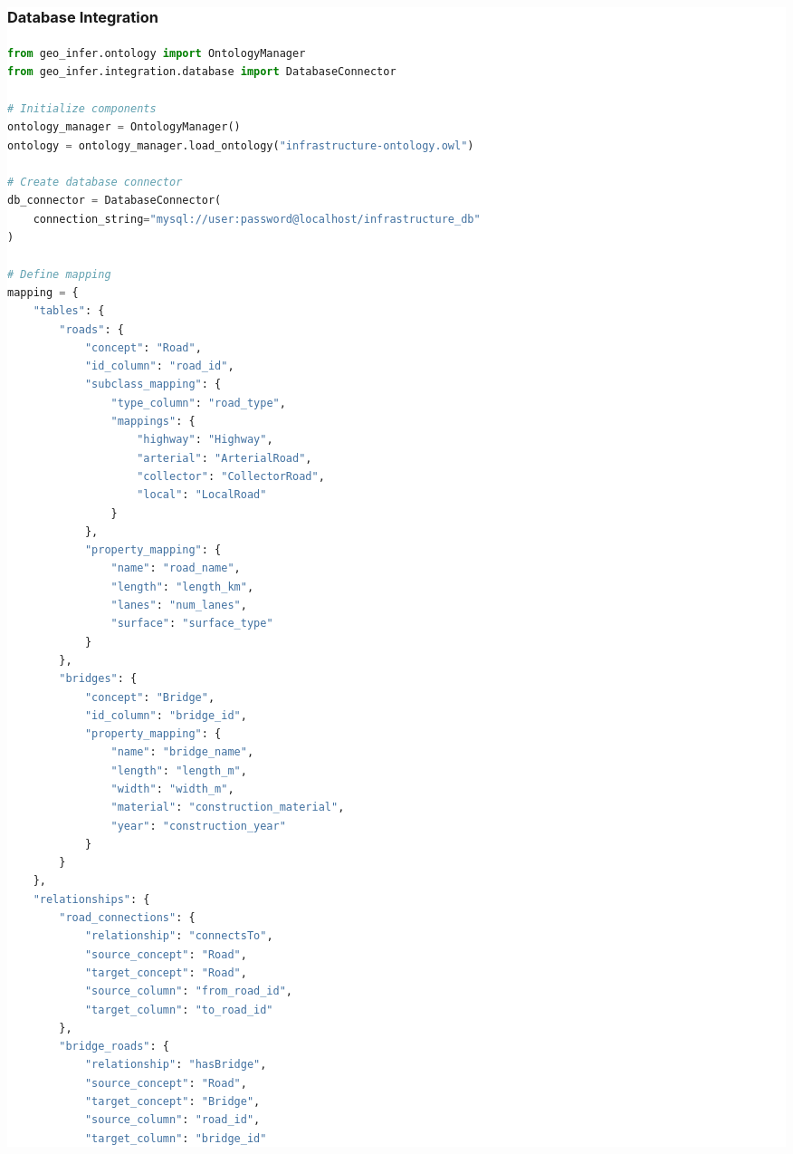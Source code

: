 ### Database Integration

```python
from geo_infer.ontology import OntologyManager
from geo_infer.integration.database import DatabaseConnector

# Initialize components
ontology_manager = OntologyManager()
ontology = ontology_manager.load_ontology("infrastructure-ontology.owl")

# Create database connector
db_connector = DatabaseConnector(
    connection_string="mysql://user:password@localhost/infrastructure_db"
)

# Define mapping
mapping = {
    "tables": {
        "roads": {
            "concept": "Road",
            "id_column": "road_id",
            "subclass_mapping": {
                "type_column": "road_type",
                "mappings": {
                    "highway": "Highway",
                    "arterial": "ArterialRoad",
                    "collector": "CollectorRoad",
                    "local": "LocalRoad"
                }
            },
            "property_mapping": {
                "name": "road_name",
                "length": "length_km",
                "lanes": "num_lanes",
                "surface": "surface_type"
            }
        },
        "bridges": {
            "concept": "Bridge",
            "id_column": "bridge_id",
            "property_mapping": {
                "name": "bridge_name",
                "length": "length_m",
                "width": "width_m",
                "material": "construction_material",
                "year": "construction_year"
            }
        }
    },
    "relationships": {
        "road_connections": {
            "relationship": "connectsTo",
            "source_concept": "Road",
            "target_concept": "Road",
            "source_column": "from_road_id",
            "target_column": "to_road_id"
        },
        "bridge_roads": {
            "relationship": "hasBridge",
            "source_concept": "Road",
            "target_concept": "Bridge",
            "source_column": "road_id",
            "target_column": "bridge_id"
```